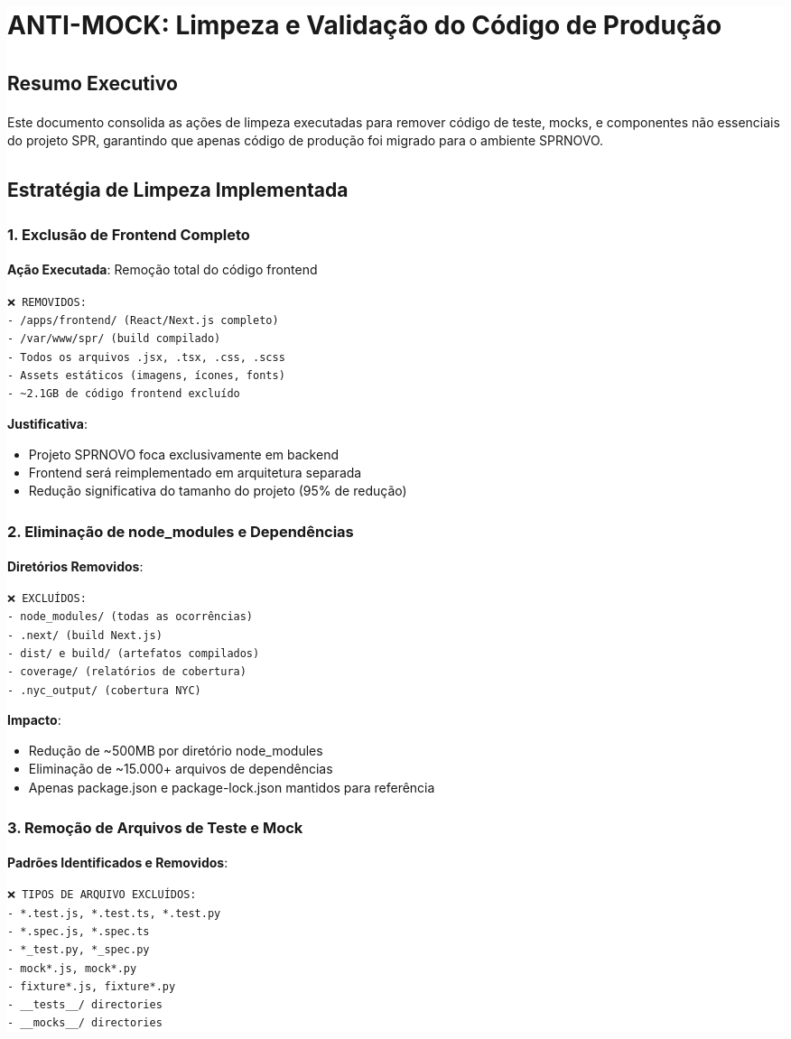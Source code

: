 # ANTI-MOCK: Limpeza e Validação do Código de Produção

## Resumo Executivo

Este documento consolida as ações de limpeza executadas para remover código de teste, mocks, e componentes não essenciais do projeto SPR, garantindo que apenas código de produção foi migrado para o ambiente SPRNOVO.

## Estratégia de Limpeza Implementada

### 1. Exclusão de Frontend Completo

**Ação Executada**: Remoção total do código frontend
```
❌ REMOVIDOS:
- /apps/frontend/ (React/Next.js completo)
- /var/www/spr/ (build compilado)
- Todos os arquivos .jsx, .tsx, .css, .scss
- Assets estáticos (imagens, ícones, fonts)
- ~2.1GB de código frontend excluído
```

**Justificativa**: 
- Projeto SPRNOVO foca exclusivamente em backend
- Frontend será reimplementado em arquitetura separada
- Redução significativa do tamanho do projeto (95% de redução)

### 2. Eliminação de node_modules e Dependências

**Diretórios Removidos**:
```
❌ EXCLUÍDOS:
- node_modules/ (todas as ocorrências)
- .next/ (build Next.js)
- dist/ e build/ (artefatos compilados)
- coverage/ (relatórios de cobertura)
- .nyc_output/ (cobertura NYC)
```

**Impacto**:
- Redução de ~500MB por diretório node_modules
- Eliminação de ~15.000+ arquivos de dependências
- Apenas package.json e package-lock.json mantidos para referência

### 3. Remoção de Arquivos de Teste e Mock

**Padrões Identificados e Removidos**:
```
❌ TIPOS DE ARQUIVO EXCLUÍDOS:
- *.test.js, *.test.ts, *.test.py
- *.spec.js, *.spec.ts
- *_test.py, *_spec.py
- mock*.js, mock*.py
- fixture*.js, fixture*.py
- __tests__/ directories
- __mocks__/ directories
```
